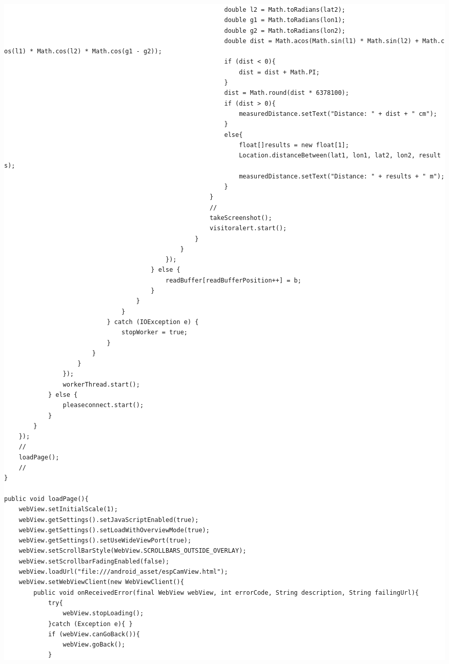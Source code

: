                                                                 double l2 = Math.toRadians(lat2);
                                                                double g1 = Math.toRadians(lon1);
                                                                double g2 = Math.toRadians(lon2);
                                                                double dist = Math.acos(Math.sin(l1) * Math.sin(l2) + Math.cos(l1) * Math.cos(l2) * Math.cos(g1 - g2));
                                                                if (dist < 0){
                                                                    dist = dist + Math.PI;
                                                                }
                                                                dist = Math.round(dist * 6378100);
                                                                if (dist > 0){
                                                                    measuredDistance.setText("Distance: " + dist + " cm");
                                                                }
                                                                else{
                                                                    float[]results = new float[1];
                                                                    Location.distanceBetween(lat1, lon1, lat2, lon2, results);
                                                                    measuredDistance.setText("Distance: " + results + " m");
                                                                }
                                                            }
                                                            //
                                                            takeScreenshot();
                                                            visitoralert.start();
                                                        }
                                                    }
                                                });
                                            } else {
                                                readBuffer[readBufferPosition++] = b;
                                            }
                                        }
                                    }
                                } catch (IOException e) {
                                    stopWorker = true;
                                }
                            }
                        }
                    });
                    workerThread.start();
                } else {
                    pleaseconnect.start();
                }
            }
        });
        //
        loadPage();
        //
    }

    public void loadPage(){
        webView.setInitialScale(1);
        webView.getSettings().setJavaScriptEnabled(true);
        webView.getSettings().setLoadWithOverviewMode(true);
        webView.getSettings().setUseWideViewPort(true);
        webView.setScrollBarStyle(WebView.SCROLLBARS_OUTSIDE_OVERLAY);
        webView.setScrollbarFadingEnabled(false);
        webView.loadUrl("file:///android_asset/espCamView.html");
        webView.setWebViewClient(new WebViewClient(){
            public void onReceivedError(final WebView webView, int errorCode, String description, String failingUrl){
                try{
                    webView.stopLoading();
                }catch (Exception e){ }
                if (webView.canGoBack()){
                    webView.goBack();
                }
